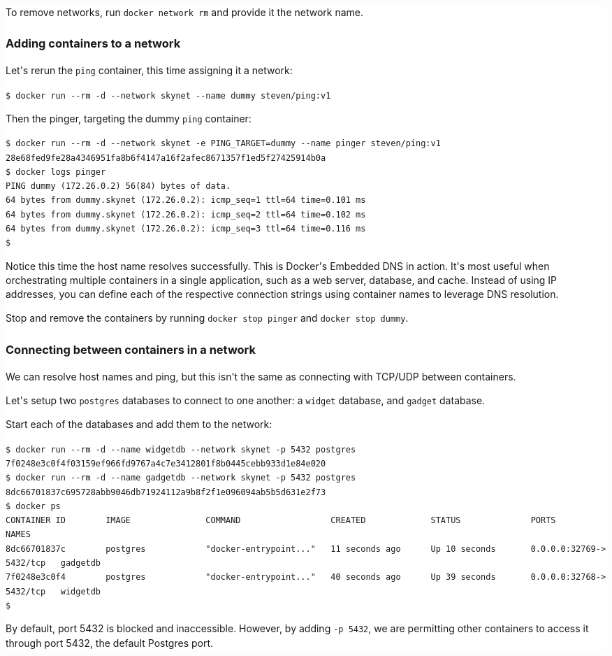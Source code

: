 To remove networks, run `docker network rm` and provide it the network name.

### Adding containers to a network

Let's rerun the `ping` container, this time assigning it a network:

```
$ docker run --rm -d --network skynet --name dummy steven/ping:v1
```

Then the pinger, targeting the dummy `ping` container:

```
$ docker run --rm -d --network skynet -e PING_TARGET=dummy --name pinger steven/ping:v1
28e68fed9fe28a4346951fa8b6f4147a16f2afec8671357f1ed5f27425914b0a
$ docker logs pinger
PING dummy (172.26.0.2) 56(84) bytes of data.
64 bytes from dummy.skynet (172.26.0.2): icmp_seq=1 ttl=64 time=0.101 ms
64 bytes from dummy.skynet (172.26.0.2): icmp_seq=2 ttl=64 time=0.102 ms
64 bytes from dummy.skynet (172.26.0.2): icmp_seq=3 ttl=64 time=0.116 ms
$
```

Notice this time the host name resolves successfully. This is Docker's Embedded DNS in action. It's most useful when orchestrating multiple containers in a single application, such as a web server, database, and cache. Instead of using IP addresses, you can define each of the respective connection strings using container names to leverage DNS resolution.

Stop and remove the containers by running `docker stop pinger` and `docker stop dummy`.

### Connecting between containers in a network

We can resolve host names and ping, but this isn't the same as connecting with TCP/UDP between containers.

Let's setup two `postgres` databases to connect to one another: a `widget` database, and `gadget` database.

Start each of the databases and add them to the network:

```
$ docker run --rm -d --name widgetdb --network skynet -p 5432 postgres
7f0248e3c0f4f03159ef966fd9767a4c7e3412801f8b0445cebb933d1e84e020
$ docker run --rm -d --name gadgetdb --network skynet -p 5432 postgres
8dc66701837c695728abb9046db71924112a9b8f2f1e096094ab5b5d631e2f73
$ docker ps
CONTAINER ID        IMAGE               COMMAND                  CREATED             STATUS              PORTS                     NAMES
8dc66701837c        postgres            "docker-entrypoint..."   11 seconds ago      Up 10 seconds       0.0.0.0:32769->5432/tcp   gadgetdb
7f0248e3c0f4        postgres            "docker-entrypoint..."   40 seconds ago      Up 39 seconds       0.0.0.0:32768->5432/tcp   widgetdb
$
```

By default, port 5432 is blocked and inaccessible. However, by adding `-p 5432`, we are permitting other containers to access it through port 5432, the default Postgres port. 
